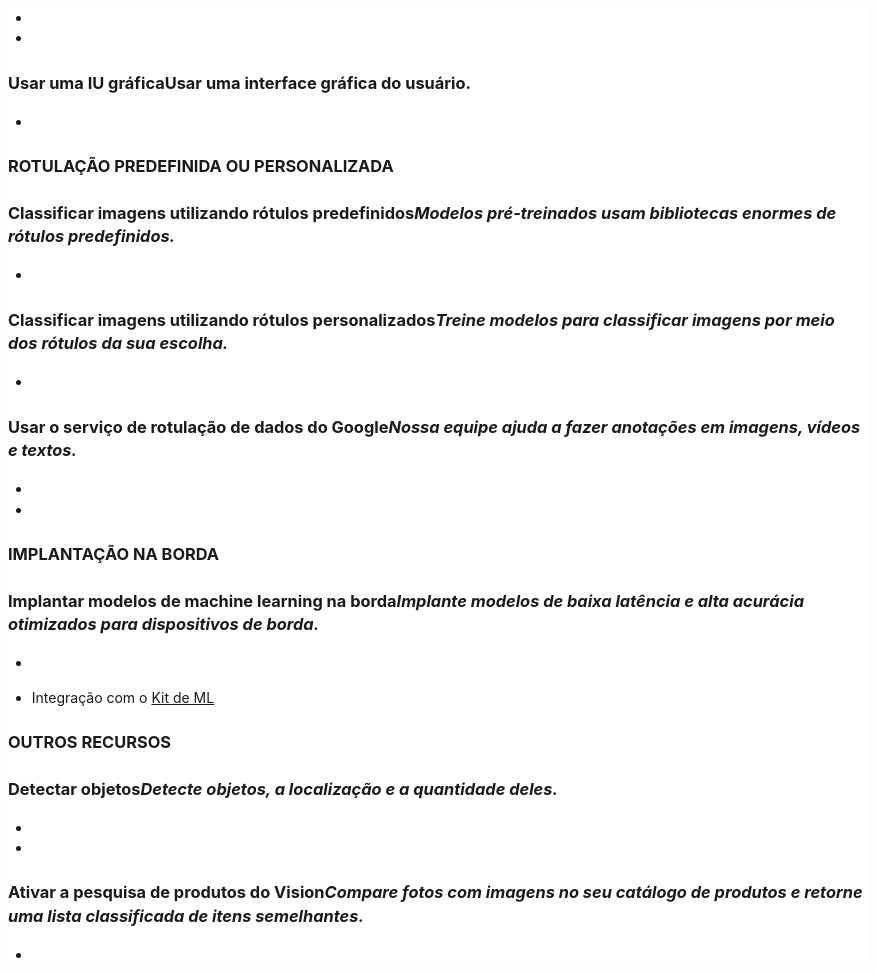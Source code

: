 - 

- 

### Usar uma IU gráficaUsar uma interface gráfica do usuário.

- 

### ROTULAÇÃO PREDEFINIDA OU PERSONALIZADA

### Classificar imagens utilizando rótulos predefinidos*Modelos pré-treinados usam bibliotecas enormes de rótulos predefinidos.*

- 

### Classificar imagens utilizando rótulos personalizados*Treine modelos para classificar imagens por meio dos rótulos da sua escolha.*

- 

### Usar o serviço de rotulação de dados do Google*Nossa equipe ajuda a fazer anotações em imagens, vídeos e textos.*

- 

- 

### IMPLANTAÇÃO NA BORDA

### Implantar modelos de machine learning na borda*Implante modelos de baixa latência e alta acurácia otimizados para dispositivos de borda.*

- 

- Integração com o [Kit de ML](https://firebase.google.com/docs/ml-kit/)

### OUTROS RECURSOS

### Detectar objetos*Detecte objetos, a localização e a quantidade deles.*

- 

- 

### Ativar a pesquisa de produtos do Vision*Compare fotos com imagens no seu catálogo de produtos e retorne uma lista classificada de itens semelhantes.*

- 
